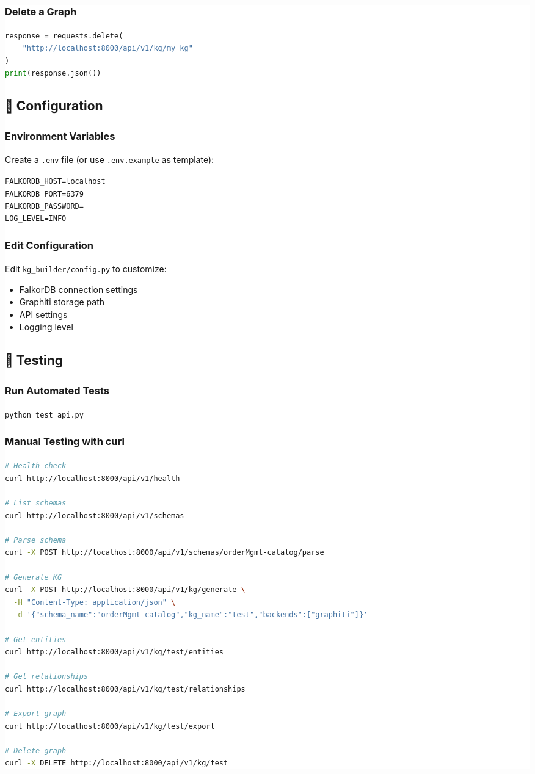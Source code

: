 ### Delete a Graph
```python
response = requests.delete(
    "http://localhost:8000/api/v1/kg/my_kg"
)
print(response.json())
```

## 🔧 Configuration

### Environment Variables
Create a `.env` file (or use `.env.example` as template):
```
FALKORDB_HOST=localhost
FALKORDB_PORT=6379
FALKORDB_PASSWORD=
LOG_LEVEL=INFO
```

### Edit Configuration
Edit `kg_builder/config.py` to customize:
- FalkorDB connection settings
- Graphiti storage path
- API settings
- Logging level

## 🧪 Testing

### Run Automated Tests
```bash
python test_api.py
```

### Manual Testing with curl
```bash
# Health check
curl http://localhost:8000/api/v1/health

# List schemas
curl http://localhost:8000/api/v1/schemas

# Parse schema
curl -X POST http://localhost:8000/api/v1/schemas/orderMgmt-catalog/parse

# Generate KG
curl -X POST http://localhost:8000/api/v1/kg/generate \
  -H "Content-Type: application/json" \
  -d '{"schema_name":"orderMgmt-catalog","kg_name":"test","backends":["graphiti"]}'

# Get entities
curl http://localhost:8000/api/v1/kg/test/entities

# Get relationships
curl http://localhost:8000/api/v1/kg/test/relationships

# Export graph
curl http://localhost:8000/api/v1/kg/test/export

# Delete graph
curl -X DELETE http://localhost:8000/api/v1/kg/test
```
